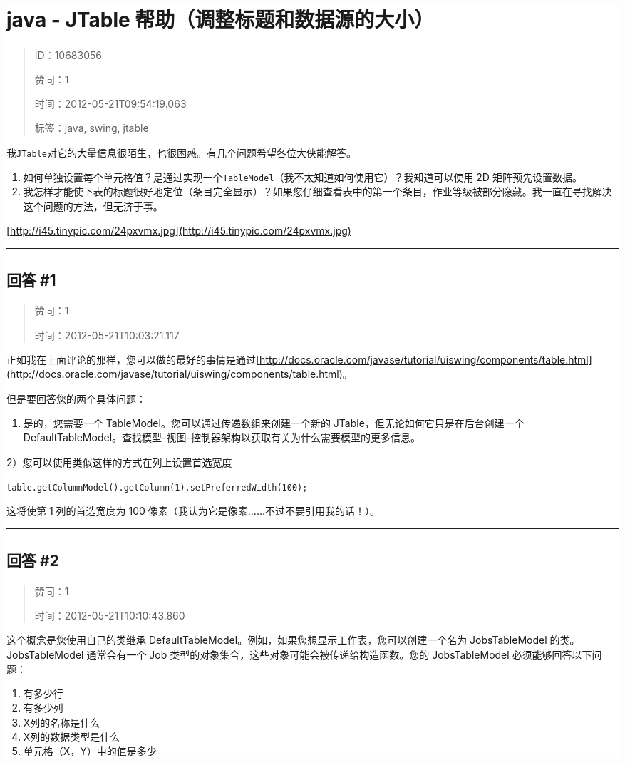 # java - JTable 帮助（调整标题和数据源的大小）

> ID：10683056
> 
> 赞同：1
> 
> 时间：2012-05-21T09:54:19.063
> 
> 标签：java, swing, jtable

我`JTable`对它的大量信息很陌生，也很困惑。有几个问题希望各位大侠能解答。

1.  如何单独设置每个单元格值？是通过实现一个`TableModel`（我不太知道如何使用它）？我知道可以使用 2D 矩阵预先设置数据。
2.  我怎样才能使下表的标题很好地定位（条目完全显示）？如果您仔细查看表中的第一个条目，作业等级被部分隐藏。我一直在寻找解决这个问题的方法，但无济于事。

[http://i45.tinypic.com/24pxvmx.jpg](http://i45.tinypic.com/24pxvmx.jpg)

* * *

## 回答 #1

> 赞同：1
> 
> 时间：2012-05-21T10:03:21.117

正如我在上面评论的那样，您可以做的最好的事情是通过[http://docs.oracle.com/javase/tutorial/uiswing/components/table.html](http://docs.oracle.com/javase/tutorial/uiswing/components/table.html)。

但是要回答您的两个具体问题：

1) 是的，您需要一个 TableModel。您可以通过传递数组来创建一个新的 JTable，但无论如何它只是在后台创建一个 DefaultTableModel。查找模型-视图-控制器架构以获取有关为什么需要模型的更多信息。

2）您可以使用类似这样的方式在列上设置首选宽度

```
table.getColumnModel().getColumn(1).setPreferredWidth(100); 
```

这将使第 1 列的首选宽度为 100 像素（我认为它是像素......不过不要引用我的话！）。

* * *

## 回答 #2

> 赞同：1
> 
> 时间：2012-05-21T10:10:43.860

这个概念是您使用自己的类继承 DefaultTableModel。例如，如果您想显示工作表，您可以创建一个名为 JobsTableModel 的类。JobsTableModel 通常会有一个 Job 类型的对象集合，这些对象可能会被传递给构造函数。您的 JobsTableModel 必须能够回答以下问题：

1.  有多少行
2.  有多少列
3.  X列的名称是什么
4.  X列的数据类型是什么
5.  单元格（X，Y）中的值是多少
